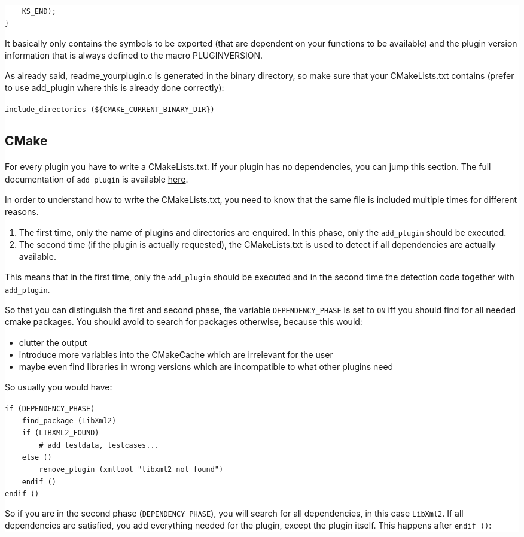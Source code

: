 		KS_END);
	}

It basically only contains the symbols to be exported (that are
dependent on your functions to be available) and the plugin version
information that is always defined to the macro PLUGINVERSION.

As already said, readme_yourplugin.c is generated in the binary directory,
so make sure that your CMakeLists.txt contains (prefer to use add_plugin
where this is already done correctly):

	include_directories (${CMAKE_CURRENT_BINARY_DIR})



## CMake ##

For every plugin you have to write a CMakeLists.txt. If your plugin has
no dependencies, you can jump this section. The full documentation of
`add_plugin` is available [here](/cmake/Modules/LibAddPlugin.cmake).

In order to understand how to write the CMakeLists.txt, you need to know that
the same file is included multiple times for different reasons.

1. The first time, only the name of plugins and directories are enquired.
    In this phase, only the `add_plugin` should be executed.
2. The second time (if the plugin is actually requested), the CMakeLists.txt
    is used to detect if all dependencies are actually available.

This means that in the first time, only the `add_plugin` should be executed
and in the second time the detection code together with `add_plugin`.

So that you can distinguish the first and second phase, the variable `DEPENDENCY_PHASE`
is set to `ON` iff you should find for all needed cmake packages. You should avoid
to search for packages otherwise, because this would:

- clutter the output
- introduce more variables into the CMakeCache which are irrelevant for the user
- maybe even find libraries in wrong versions which are incompatible to what other
  plugins need

So usually you would have:

	if (DEPENDENCY_PHASE)
		find_package (LibXml2)
		if (LIBXML2_FOUND)
			# add testdata, testcases...
		else ()
			remove_plugin (xmltool "libxml2 not found")
		endif ()
	endif ()

So if you are in the second phase (`DEPENDENCY_PHASE`), you will search for all
dependencies, in this case `LibXml2`. If all dependencies are satisfied, you add
everything needed for the plugin, except the plugin itself.
This happens after `endif ()`:
